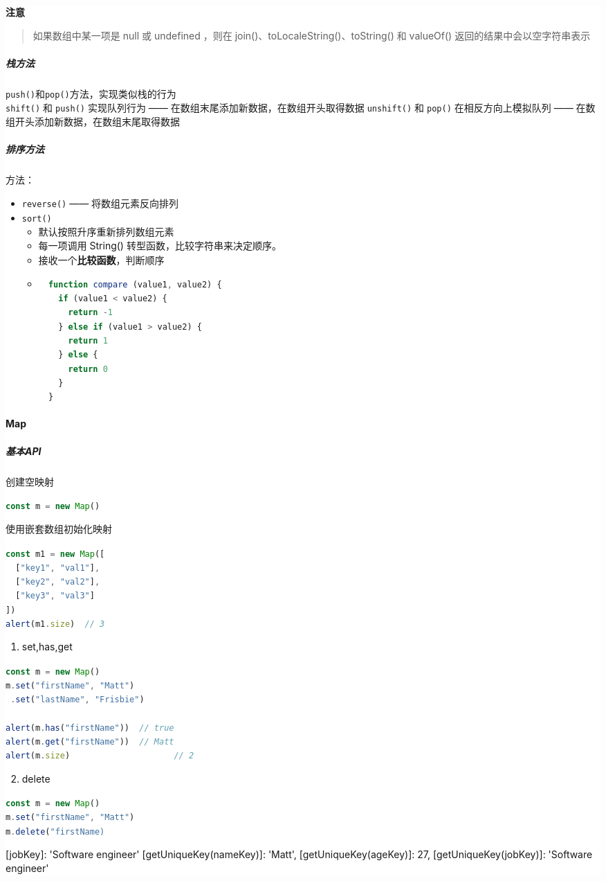 **注意**
> 如果数组中某一项是 null 或 undefined ，则在 join()、toLocaleString()、toString() 和 valueOf() 返回的结果中会以空字符串表示

##### 栈方法

`push()`和`pop()`方法，实现类似栈的行为  
`shift()` 和 `push()` 实现队列行为 —— 在数组末尾添加新数据，在数组开头取得数据
`unshift()` 和 `pop()` 在相反方向上模拟队列  —— 在数组开头添加新数据，在数组末尾取得数据

##### 排序方法

方法：
- `reverse()` —— 将数组元素反向排列
- `sort()`
  - 默认按照升序重新排列数组元素
  - 每一项调用 String() 转型函数，比较字符串来决定顺序。
  - 接收一个**比较函数**，判断顺序
  - ```js
      function compare (value1, value2) {
        if (value1 < value2) {
          return -1
        } else if (value1 > value2) {
          return 1
        } else {
          return 0
        }
      }
    ```

#### Map

##### 基本API

创建空映射
```js
const m = new Map()
```

使用嵌套数组初始化映射
```js
const m1 = new Map([
  ["key1", "val1"],
  ["key2", "val2"],
  ["key3", "val3"]
])
alert(m1.size)  // 3
```

1. set,has,get
```js
const m = new Map()
m.set("firstName", "Matt")
 .set("lastName", "Frisbie")

alert(m.has("firstName"))  // true
alert(m.get("firstName"))  // Matt
alert(m.size)                     // 2
```
2. delete
```js
const m = new Map()
m.set("firstName", "Matt")
m.delete("firstName)
```


  [nameKey]: 'Matt',
  [ageKey]: 27,
  [jobKey]: 'Software engineer'
  [getUniqueKey(nameKey)]: 'Matt',
  [getUniqueKey(ageKey)]: 27,
  [getUniqueKey(jobKey)]: 'Software engineer'
